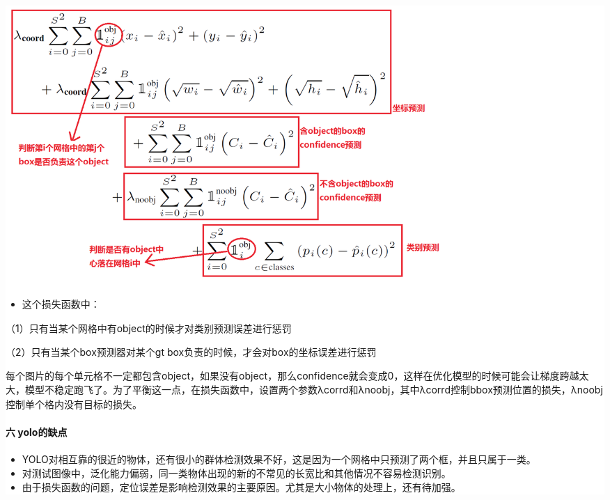 <img src='./src/yolo1-6.png' height='400'>

* 这个损失函数中：

（1）只有当某个网格中有object的时候才对类别预测误差进行惩罚

（2）只有当某个box预测器对某个gt box负责的时候，才会对box的坐标误差进行惩罚

每个图片的每个单元格不一定都包含object，如果没有object，那么confidence就会变成0，这样在优化模型的时候可能会让梯度跨越太大，模型不稳定跑飞了。为了平衡这一点，在损失函数中，设置两个参数λcorrd和λnoobj，其中λcorrd控制bbox预测位置的损失，λnoobj控制单个格内没有目标的损失。

#### 六 yolo的缺点

* YOLO对相互靠的很近的物体，还有很小的群体检测效果不好，这是因为一个网格中只预测了两个框，并且只属于一类。
* 对测试图像中，泛化能力偏弱，同一类物体出现的新的不常见的长宽比和其他情况不容易检测识别。
* 由于损失函数的问题，定位误差是影响检测效果的主要原因。尤其是大小物体的处理上，还有待加强。



